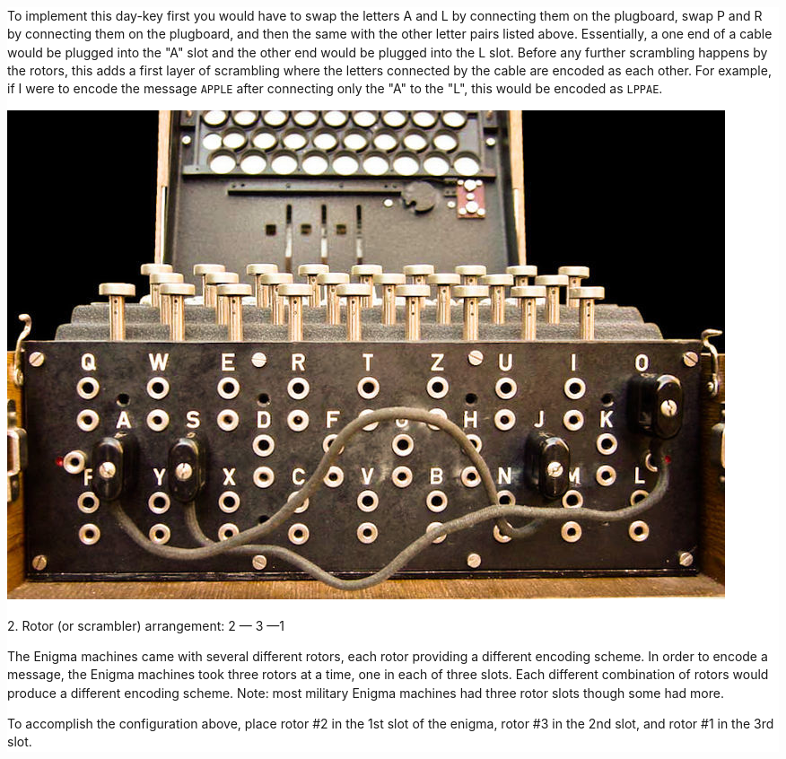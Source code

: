 To implement this day-key first you would have to swap the letters A and L by connecting them on the plugboard, swap P and R by connecting them on the plugboard, and then the same with the other letter pairs listed above. Essentially, a one end of a cable would be plugged into the "A" slot and the other end would be plugged into the L slot. Before any further scrambling happens by the rotors, this adds a first layer of scrambling where the letters connected by the cable are encoded as each other. For example, if I were to encode the message `APPLE` after connecting only the "A" to the "L", this would be encoded as `LPPAE`.

![Plugboard](/blog/assets/img/enigma/plugboard.jpg)

2\. Rotor (or scrambler) arrangement: 2 — 3 —1

The Enigma machines came with several different rotors, each rotor providing a different encoding scheme. In order to encode a message, the Enigma machines took three rotors at a time, one in each of three slots. Each different combination of rotors would produce a different encoding scheme. Note: most military Enigma machines had three rotor slots though some had more.

To accomplish the configuration above, place rotor #2 in the 1st slot of the enigma, rotor #3 in the 2nd slot, and rotor #1 in the 3rd slot.
